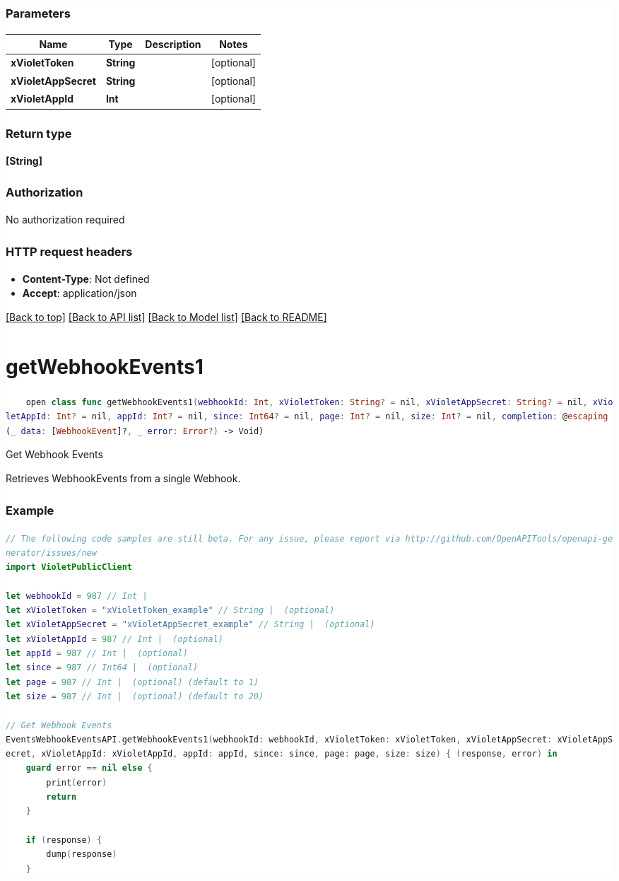 ```swift
```

### Parameters

Name | Type | Description  | Notes
------------- | ------------- | ------------- | -------------
 **xVioletToken** | **String** |  | [optional] 
 **xVioletAppSecret** | **String** |  | [optional] 
 **xVioletAppId** | **Int** |  | [optional] 

### Return type

**[String]**

### Authorization

No authorization required

### HTTP request headers

 - **Content-Type**: Not defined
 - **Accept**: application/json

[[Back to top]](#) [[Back to API list]](../README.md#documentation-for-api-endpoints) [[Back to Model list]](../README.md#documentation-for-models) [[Back to README]](../README.md)

# **getWebhookEvents1**
```swift
    open class func getWebhookEvents1(webhookId: Int, xVioletToken: String? = nil, xVioletAppSecret: String? = nil, xVioletAppId: Int? = nil, appId: Int? = nil, since: Int64? = nil, page: Int? = nil, size: Int? = nil, completion: @escaping (_ data: [WebhookEvent]?, _ error: Error?) -> Void)
```

Get Webhook Events

Retrieves WebhookEvents from a single Webhook.

### Example
```swift
// The following code samples are still beta. For any issue, please report via http://github.com/OpenAPITools/openapi-generator/issues/new
import VioletPublicClient

let webhookId = 987 // Int | 
let xVioletToken = "xVioletToken_example" // String |  (optional)
let xVioletAppSecret = "xVioletAppSecret_example" // String |  (optional)
let xVioletAppId = 987 // Int |  (optional)
let appId = 987 // Int |  (optional)
let since = 987 // Int64 |  (optional)
let page = 987 // Int |  (optional) (default to 1)
let size = 987 // Int |  (optional) (default to 20)

// Get Webhook Events
EventsWebhookEventsAPI.getWebhookEvents1(webhookId: webhookId, xVioletToken: xVioletToken, xVioletAppSecret: xVioletAppSecret, xVioletAppId: xVioletAppId, appId: appId, since: since, page: page, size: size) { (response, error) in
    guard error == nil else {
        print(error)
        return
    }

    if (response) {
        dump(response)
    }
```